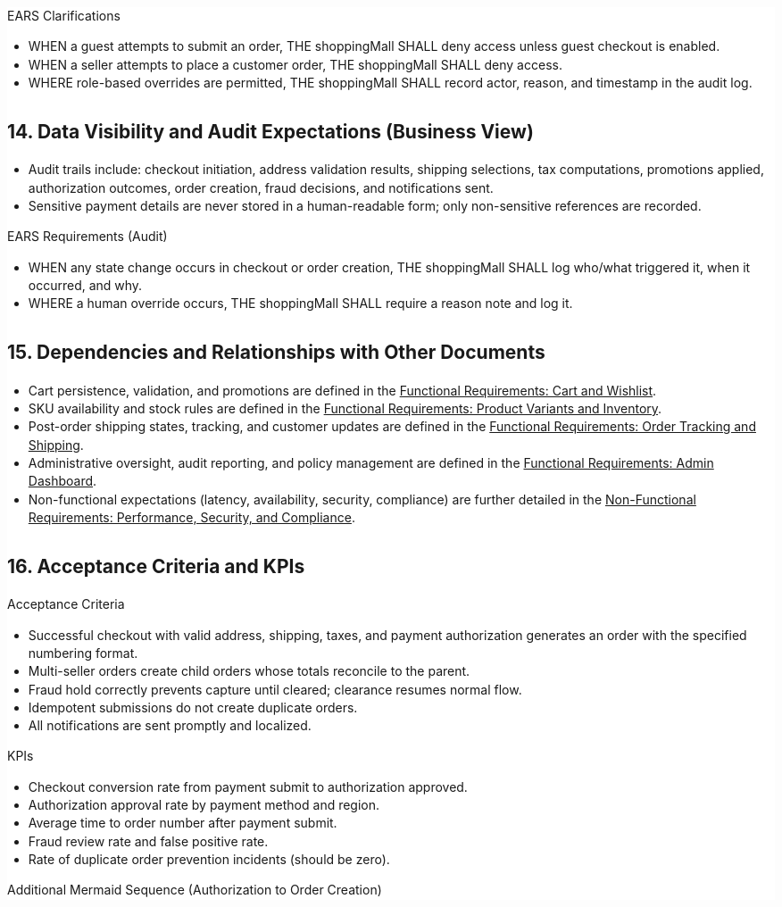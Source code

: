 EARS Clarifications
- WHEN a guest attempts to submit an order, THE shoppingMall SHALL deny access unless guest checkout is enabled.
- WHEN a seller attempts to place a customer order, THE shoppingMall SHALL deny access.
- WHERE role-based overrides are permitted, THE shoppingMall SHALL record actor, reason, and timestamp in the audit log.

## 14. Data Visibility and Audit Expectations (Business View)
- Audit trails include: checkout initiation, address validation results, shipping selections, tax computations, promotions applied, authorization outcomes, order creation, fraud decisions, and notifications sent.
- Sensitive payment details are never stored in a human-readable form; only non-sensitive references are recorded.

EARS Requirements (Audit)
- WHEN any state change occurs in checkout or order creation, THE shoppingMall SHALL log who/what triggered it, when it occurred, and why.
- WHERE a human override occurs, THE shoppingMall SHALL require a reason note and log it.

## 15. Dependencies and Relationships with Other Documents
- Cart persistence, validation, and promotions are defined in the [Functional Requirements: Cart and Wishlist](./06-functional-requirements-cart-and-wishlist.md).
- SKU availability and stock rules are defined in the [Functional Requirements: Product Variants and Inventory](./05-functional-requirements-product-variants-and-inventory.md).
- Post-order shipping states, tracking, and customer updates are defined in the [Functional Requirements: Order Tracking and Shipping](./08-functional-requirements-order-tracking-and-shipping.md).
- Administrative oversight, audit reporting, and policy management are defined in the [Functional Requirements: Admin Dashboard](./11-functional-requirements-admin-dashboard.md).
- Non-functional expectations (latency, availability, security, compliance) are further detailed in the [Non-Functional Requirements: Performance, Security, and Compliance](./13-non-functional-requirements-performance-security-compliance.md).

## 16. Acceptance Criteria and KPIs
Acceptance Criteria
- Successful checkout with valid address, shipping, taxes, and payment authorization generates an order with the specified numbering format.
- Multi-seller orders create child orders whose totals reconcile to the parent.
- Fraud hold correctly prevents capture until cleared; clearance resumes normal flow.
- Idempotent submissions do not create duplicate orders.
- All notifications are sent promptly and localized.

KPIs
- Checkout conversion rate from payment submit to authorization approved.
- Authorization approval rate by payment method and region.
- Average time to order number after payment submit.
- Fraud review rate and false positive rate.
- Rate of duplicate order prevention incidents (should be zero).

Additional Mermaid Sequence (Authorization to Order Creation)
